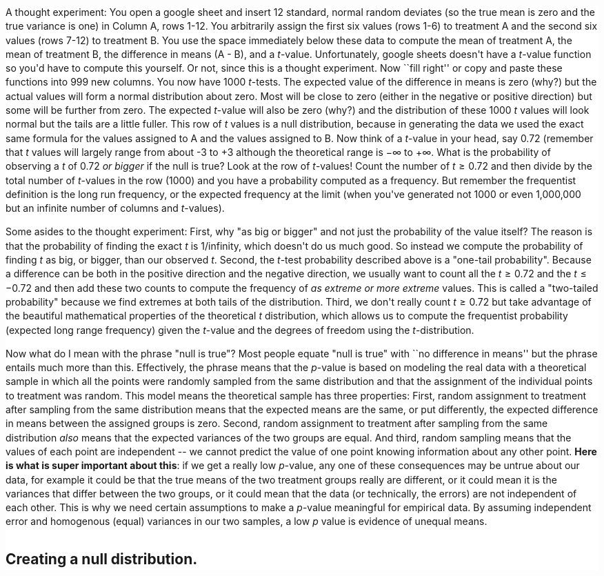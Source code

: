 A thought experiment: You open a google sheet and insert 12 standard, normal random deviates (so the true mean is zero and the true variance is one) in Column A, rows 1-12. You arbitrarily assign the first six values (rows 1-6) to treatment A and the second six values (rows 7-12) to treatment B. You use the space immediately below these data to compute the mean of treatment A, the mean of treatment B, the difference in means (A - B), and a *t*-value. Unfortunately, google sheets doesn't have a *t*-value function so you'd have to compute this yourself. Or not, since this is a thought experiment. Now ``fill right'' or copy and paste these functions into 999 new columns. You now have 1000 *t*-tests. The expected value of the difference in means is zero (why?) but the actual values will form a normal distribution about zero. Most will be close to zero (either in the negative or positive direction) but some will be further from zero. The expected *t*-value will also be zero (why?) and the distribution of these 1000 $t$ values will look normal but the tails are a little fuller. This row of $t$ values is a null distribution, because in generating the data we used the exact same formula for the values assigned to A and the values assigned to B. Now think of a *t*-value in your head, say 0.72 (remember that $t$ values will largely range from about -3 to +3 although the theoretical range is $-\infty$ to $+\infty$. What is the probability of observing a $t$ of 0.72 *or bigger* if the null is true? Look at the row of *t*-values! Count the number of $t \ge 0.72$ and then divide by the total number of *t*-values in the row (1000) and you have a probability computed as a frequency. But remember the frequentist definition is the long run frequency, or the expected frequency at the limit (when you've generated not 1000 or even 1,000,000 but an infinite number of columns and *t*-values).

Some asides to the thought experiment: First, why "as big or bigger" and not just the probability of the value itself? The reason is that the probability of finding the exact $t$ is 1/infinity, which doesn't do us much good. So instead we compute the probability of finding $t$ as big, or bigger, than our observed $t$. Second, the *t*-test probability described above is a "one-tail probability". Because a difference can be both in the positive direction and the negative direction, we usually want to count all the $t \ge 0.72$ and the $t \le -0.72$ and then add these two counts to compute the frequency of *as extreme or more extreme* values. This is called a "two-tailed probability" because we find extremes at both tails of the distribution. Third, we don't really count $t \ge 0.72$ but take advantage of the beautiful mathematical properties of the theoretical $t$ distribution, which allows us to compute the frequentist probability (expected long range frequency) given the *t*-value and the degrees of freedom using the *t*-distribution.

Now what do I mean with the phrase "null is true"? Most people equate "null is true" with ``no difference in means'' but the phrase entails much more than this. Effectively, the phrase means that the *p*-value is based on modeling the real data with a theoretical sample in which all the points were randomly sampled from the same distribution and that the assignment of the individual points to treatment was random. This model means the theoretical sample has three properties: First, random assignment to treatment after sampling from the same distribution means that the expected means are the same, or put differently, the expected difference in means between the assigned groups is zero. Second, random assignment to treatment after sampling from the same distribution *also* means that the expected variances of the two groups are equal. And third, random sampling means that the values of each point are independent -- we cannot predict the value of one point knowing information about any other point. **Here is what is super important about this**: if we get a really low *p*-value, any one of these consequences may be untrue about our data, for example it could be that the true means of the two treatment groups really are different, or it could mean it is the variances that differ between the two groups, or it could mean that the data (or technically, the errors) are not independent of each other. This is why we need certain assumptions to make a *p*-value meaningful for empirical data. By assuming independent error and homogenous (equal) variances in our two samples, a low $p$ value is evidence of unequal means.

## Creating a null distribution.
